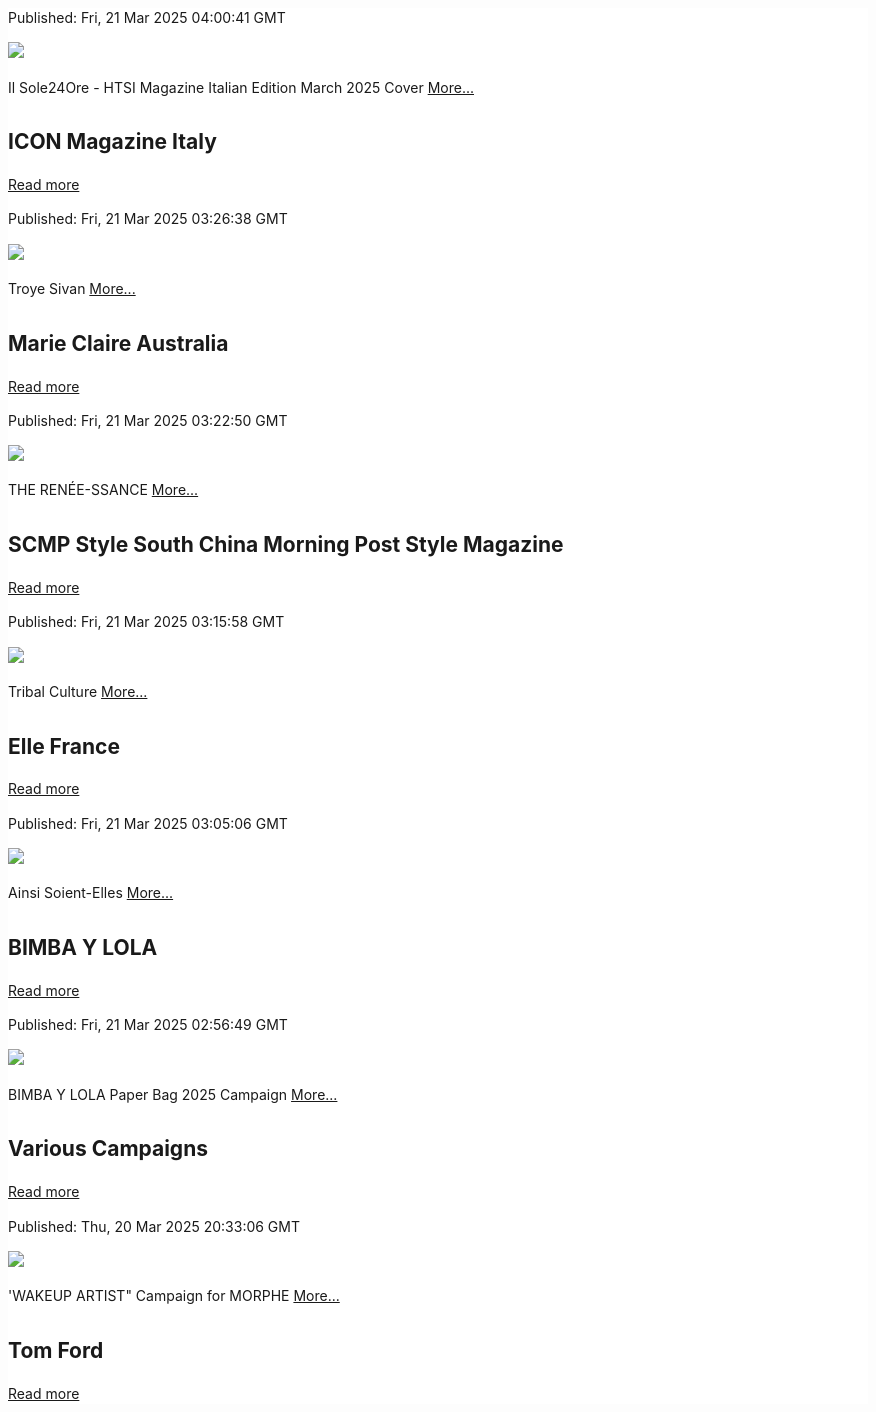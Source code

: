 Published: Fri, 21 Mar 2025 04:00:41 GMT

<p><img src="https://i.mdel.net/i/db/2025/3/2482850/2482850-800w.jpg" /></p>Il Sole24Ore - HTSI Magazine Italian Edition March 2025 Cover <a href="https://models.com/work/il-sole24ore---htsi-magazine-italian-edition-il-sole24ore---htsi-magazine-italian-edition-march-2025-cover" title="Il Sole24Ore - HTSI Magazine Italian Edition March 2025 Cover">More...</a>

## ICON Magazine Italy
[Read more](https://models.com/work/icon-magazine-italy-troye-sivan)

Published: Fri, 21 Mar 2025 03:26:38 GMT

<p><img src="https://i.mdel.net/i/db/2025/3/2483648/2483648-800w.jpg" /></p>Troye Sivan <a href="https://models.com/work/icon-magazine-italy-troye-sivan" title="Troye Sivan">More...</a>

## Marie Claire Australia
[Read more](https://models.com/work/marie-claire-australia-the-rene-ssance)

Published: Fri, 21 Mar 2025 03:22:50 GMT

<p><img src="https://i.mdel.net/i/db/2025/3/2482842/2482842-800w.jpg" /></p>THE RENÉE-SSANCE <a href="https://models.com/work/marie-claire-australia-the-rene-ssance" title="THE RENÉE-SSANCE">More...</a>

## SCMP Style South China Morning Post Style Magazine
[Read more](https://models.com/work/scmp-style-south-china-morning-post-style-magazine-tribal-culture)

Published: Fri, 21 Mar 2025 03:15:58 GMT

<p><img src="https://i.mdel.net/i/db/2025/3/2482827/2482827-800w.jpg" /></p>Tribal Culture <a href="https://models.com/work/scmp-style-south-china-morning-post-style-magazine-tribal-culture" title="Tribal Culture">More...</a>

## Elle France
[Read more](https://models.com/work/elle-france-ainsi-soient-elles)

Published: Fri, 21 Mar 2025 03:05:06 GMT

<p><img src="https://i.mdel.net/i/db/2025/3/2483480/2483480-800w.jpg" /></p>Ainsi Soient-Elles <a href="https://models.com/work/elle-france-ainsi-soient-elles" title="Ainsi Soient-Elles">More...</a>

## BIMBA Y LOLA
[Read more](https://models.com/work/bimba-y-lola-bimba-y-lola-paper-bag-2025-campaign)

Published: Fri, 21 Mar 2025 02:56:49 GMT

<p><img src="https://i.mdel.net/i/db/2025/3/2482816/2482816-800w.jpg" /></p>BIMBA Y LOLA Paper Bag 2025 Campaign <a href="https://models.com/work/bimba-y-lola-bimba-y-lola-paper-bag-2025-campaign" title="BIMBA Y LOLA Paper Bag 2025 Campaign">More...</a>

## Various Campaigns
[Read more](https://models.com/work/various-campaigns-wakeup-artist-campaign-for-morphe)

Published: Thu, 20 Mar 2025 20:33:06 GMT

<p><img src="https://i.mdel.net/i/db/2025/3/2482791/2482791-800w.jpg" /></p>'WAKEUP ARTIST" Campaign for MORPHE <a for="for" href="https://models.com/work/various-campaigns-wakeup-artist-campaign-for-morphe" title="'WAKEUP ARTIST">More...</a>

## Tom Ford
[Read more](https://models.com/work/tom-ford-teaser)
